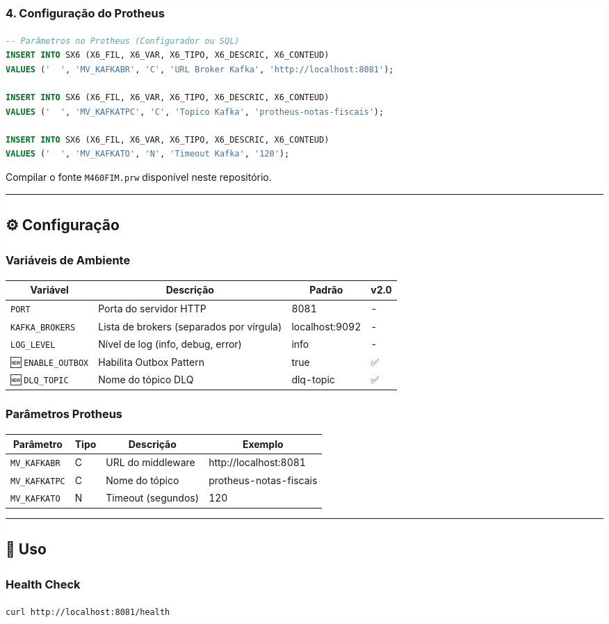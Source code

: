 ### 4. Configuração do Protheus

```sql
-- Parâmetros no Protheus (Configurador ou SQL)
INSERT INTO SX6 (X6_FIL, X6_VAR, X6_TIPO, X6_DESCRIC, X6_CONTEUD) 
VALUES ('  ', 'MV_KAFKABR', 'C', 'URL Broker Kafka', 'http://localhost:8081');

INSERT INTO SX6 (X6_FIL, X6_VAR, X6_TIPO, X6_DESCRIC, X6_CONTEUD) 
VALUES ('  ', 'MV_KAFKATPC', 'C', 'Topico Kafka', 'protheus-notas-fiscais');

INSERT INTO SX6 (X6_FIL, X6_VAR, X6_TIPO, X6_DESCRIC, X6_CONTEUD) 
VALUES ('  ', 'MV_KAFKATO', 'N', 'Timeout Kafka', '120');
```

Compilar o fonte `M460FIM.prw` disponível neste repositório.

---

## ⚙️ Configuração

### Variáveis de Ambiente

| Variável | Descrição | Padrão | v2.0 |
|----------|-----------|--------|------|
| `PORT` | Porta do servidor HTTP | 8081 | - |
| `KAFKA_BROKERS` | Lista de brokers (separados por vírgula) | localhost:9092 | - |
| `LOG_LEVEL` | Nível de log (info, debug, error) | info | - |
| 🆕 `ENABLE_OUTBOX` | Habilita Outbox Pattern | true | ✅ |
| 🆕 `DLQ_TOPIC` | Nome do tópico DLQ | dlq-topic | ✅ |

### Parâmetros Protheus

| Parâmetro | Tipo | Descrição | Exemplo |
|-----------|------|-----------|---------|
| `MV_KAFKABR` | C | URL do middleware | http://localhost:8081 |
| `MV_KAFKATPC` | C | Nome do tópico | protheus-notas-fiscais |
| `MV_KAFKATO` | N | Timeout (segundos) | 120 |

---

## 📖 Uso

### Health Check

```bash
curl http://localhost:8081/health
```
